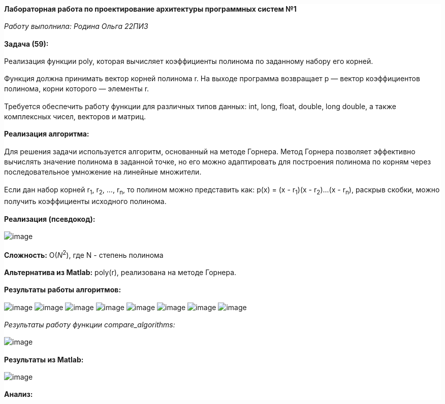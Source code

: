 **Лабораторная работа по проектирование архитектуры программных систем №1**

_Работу выполнила: Родина Ольга 22ПИ3_

**Задача (59):**

Реализация функции poly, которая вычисляет коэффициенты полинома по заданному набору его корней.

Функция должна принимать вектор корней полинома r. На выходе программа возвращает p — вектор коэффициентов полинома, корни которого — элементы r.

Требуется обеспечить работу функции для различных типов данных: int, long, float, double, long double, а также комплексных чисел, векторов и матриц.

**Реализация алгоритма:**

Для решения задачи используется алгоритм, основанный на методе Горнера. Метод Горнера позволяет эффективно вычислять значение полинома в заданной точке, но его можно адаптировать для построения полинома по корням через последовательное умножение на линейные множители.

Если дан набор корней r<sub>1</sub>, r<sub>2</sub>, …, r<sub>n</sub>, то полином можно представить как: p(x) = (x - r<sub>1</sub>)(x - r<sub>2</sub>)...(x - r<sub>n</sub>), раскрыв скобки, можно получить коэффициенты исходного полинома.

**Реализация (псевдокод):**

<img width="445" height="261" alt="image" src="https://github.com/user-attachments/assets/8aeec8ac-69b0-496a-aa5a-2a631b441fc4" />

**Сложность:** О($`N^2`$), где N - степень полинома

**Альтернатива из Matlab:** poly(r), реализована на методе Горнера.

**Результаты работы алгоритмов:**

<img width="361" height="445" alt="image" src="https://github.com/user-attachments/assets/5991c852-729a-4b5a-96d4-ae3d4e1c88d5" />
<img width="465" height="447" alt="image" src="https://github.com/user-attachments/assets/f79c6511-8172-4613-bdce-e9af8cc797f4" />
<img width="473" height="612" alt="image" src="https://github.com/user-attachments/assets/df43db85-eeab-4ff5-9da6-e7a00bd0eb2e" />
<img width="639" height="684" alt="image" src="https://github.com/user-attachments/assets/9063414b-838f-4390-8337-4e3624312917" />
<img width="628" height="528" alt="image" src="https://github.com/user-attachments/assets/81fa7449-95a0-45c0-afa1-78ee9bc0d26a" />
<img width="609" height="362" alt="image" src="https://github.com/user-attachments/assets/f2a20b0c-e7f5-41b1-a581-7bc0e58e531a" />
<img width="595" height="614" alt="image" src="https://github.com/user-attachments/assets/b5e80e01-b570-4e53-abe0-12141178e1bc" />
<img width="661" height="772" alt="image" src="https://github.com/user-attachments/assets/620d43ba-89f3-4467-834b-0d38e861236d" />

_Результаты работу функции compare_algorithms:_

<img width="258" height="323" alt="image" src="https://github.com/user-attachments/assets/06422c84-3a0d-4670-bbf1-28a827b503d9" />

**Результаты из Matlab:**

<img width="1261" height="554" alt="image" src="https://github.com/user-attachments/assets/631f6175-056d-43f7-a0f7-cd8453d6f9a7" />

**Анализ:**
